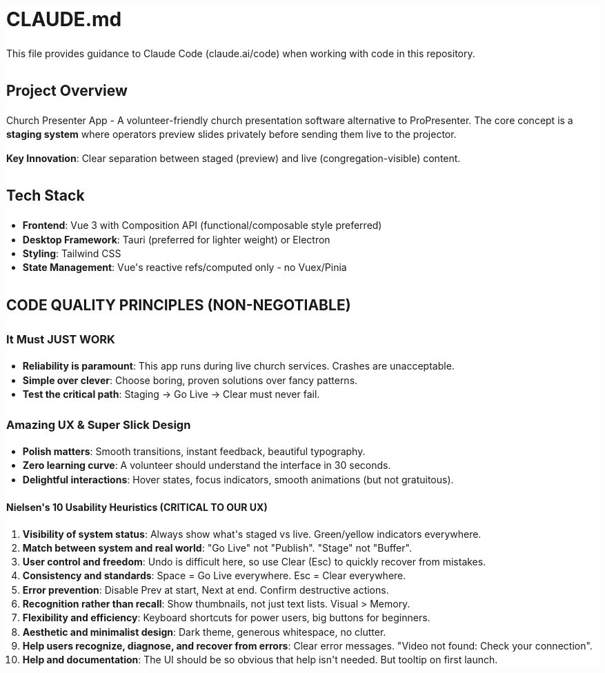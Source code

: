# CLAUDE.md

This file provides guidance to Claude Code (claude.ai/code) when working with code in this repository.

## Project Overview

Church Presenter App - A volunteer-friendly church presentation software alternative to ProPresenter. The core concept is a **staging system** where operators preview slides privately before sending them live to the projector.

**Key Innovation**: Clear separation between staged (preview) and live (congregation-visible) content.

## Tech Stack

- **Frontend**: Vue 3 with Composition API (functional/composable style preferred)
- **Desktop Framework**: Tauri (preferred for lighter weight) or Electron
- **Styling**: Tailwind CSS
- **State Management**: Vue's reactive refs/computed only - no Vuex/Pinia

## CODE QUALITY PRINCIPLES (NON-NEGOTIABLE)

### It Must JUST WORK
- **Reliability is paramount**: This app runs during live church services. Crashes are unacceptable.
- **Simple over clever**: Choose boring, proven solutions over fancy patterns.
- **Test the critical path**: Staging → Go Live → Clear must never fail.

### Amazing UX & Super Slick Design
- **Polish matters**: Smooth transitions, instant feedback, beautiful typography.
- **Zero learning curve**: A volunteer should understand the interface in 30 seconds.
- **Delightful interactions**: Hover states, focus indicators, smooth animations (but not gratuitous).

#### Nielsen's 10 Usability Heuristics (CRITICAL TO OUR UX)
1. **Visibility of system status**: Always show what's staged vs live. Green/yellow indicators everywhere.
2. **Match between system and real world**: "Go Live" not "Publish". "Stage" not "Buffer".
3. **User control and freedom**: Undo is difficult here, so use Clear (Esc) to quickly recover from mistakes.
4. **Consistency and standards**: Space = Go Live everywhere. Esc = Clear everywhere.
5. **Error prevention**: Disable Prev at start, Next at end. Confirm destructive actions.
6. **Recognition rather than recall**: Show thumbnails, not just text lists. Visual > Memory.
7. **Flexibility and efficiency**: Keyboard shortcuts for power users, big buttons for beginners.
8. **Aesthetic and minimalist design**: Dark theme, generous whitespace, no clutter.
9. **Help users recognize, diagnose, and recover from errors**: Clear error messages. "Video not found: Check your connection".
10. **Help and documentation**: The UI should be so obvious that help isn't needed. But tooltip on first launch.
